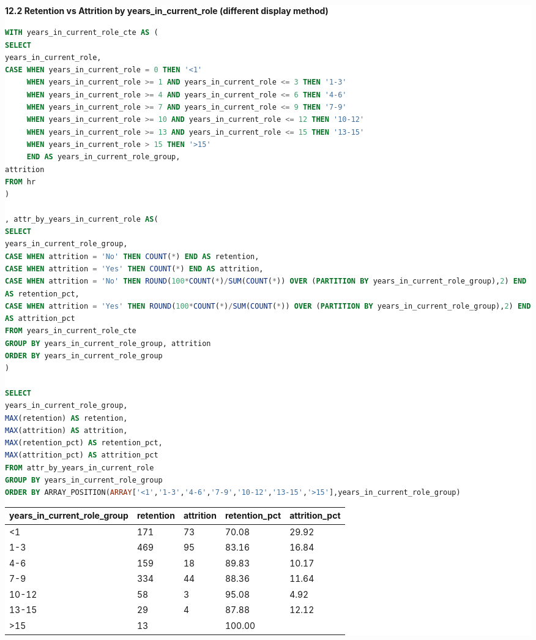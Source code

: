 **12.2 Retention vs Attrition by years_in_current_role (different display method)**
```sql
WITH years_in_current_role_cte AS (
SELECT
years_in_current_role,
CASE WHEN years_in_current_role = 0 THEN '<1'
	 WHEN years_in_current_role >= 1 AND years_in_current_role <= 3 THEN '1-3'
	 WHEN years_in_current_role >= 4 AND years_in_current_role <= 6 THEN '4-6'
	 WHEN years_in_current_role >= 7 AND years_in_current_role <= 9 THEN '7-9'
	 WHEN years_in_current_role >= 10 AND years_in_current_role <= 12 THEN '10-12'
	 WHEN years_in_current_role >= 13 AND years_in_current_role <= 15 THEN '13-15'
	 WHEN years_in_current_role > 15 THEN '>15'
	 END AS years_in_current_role_group,
attrition
FROM hr
)

, attr_by_years_in_current_role AS(
SELECT 
years_in_current_role_group,
CASE WHEN attrition = 'No' THEN COUNT(*) END AS retention,
CASE WHEN attrition = 'Yes' THEN COUNT(*) END AS attrition,
CASE WHEN attrition = 'No' THEN ROUND(100*COUNT(*)/SUM(COUNT(*)) OVER (PARTITION BY years_in_current_role_group),2) END AS retention_pct,
CASE WHEN attrition = 'Yes' THEN ROUND(100*COUNT(*)/SUM(COUNT(*)) OVER (PARTITION BY years_in_current_role_group),2) END AS attrition_pct
FROM years_in_current_role_cte
GROUP BY years_in_current_role_group, attrition
ORDER BY years_in_current_role_group
)

SELECT
years_in_current_role_group,
MAX(retention) AS retention,
MAX(attrition) AS attrition,
MAX(retention_pct) AS retention_pct,
MAX(attrition_pct) AS attrition_pct
FROM attr_by_years_in_current_role
GROUP BY years_in_current_role_group
ORDER BY ARRAY_POSITION(ARRAY['<1','1-3','4-6','7-9','10-12','13-15','>15'],years_in_current_role_group)
```
| years_in_current_role_group | retention | attrition | retention_pct | attrition_pct |
|-----------------------------|-----------|-----------|---------------|---------------|
| <1                          | 171       | 73        | 70.08         | 29.92         |
| 1-3                         | 469       | 95        | 83.16         | 16.84         |
| 4-6                         | 159       | 18        | 89.83         | 10.17         |
| 7-9                         | 334       | 44        | 88.36         | 11.64         |
| 10-12                       | 58        | 3         | 95.08         | 4.92          |
| 13-15                       | 29        | 4         | 87.88         | 12.12         |
| >15                         | 13        |           | 100.00        |               |

